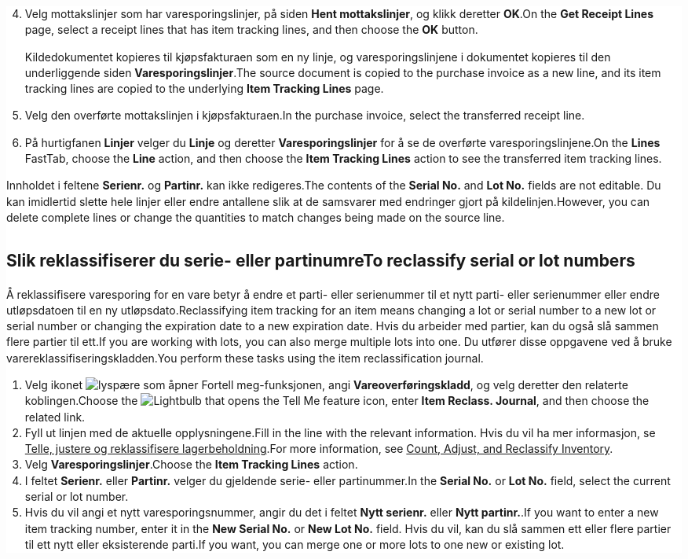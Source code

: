 4.  <span data-ttu-id="b29e5-285">Velg mottakslinjer som har varesporingslinjer, på siden **Hent mottakslinjer**, og klikk deretter **OK**.</span><span class="sxs-lookup"><span data-stu-id="b29e5-285">On the **Get Receipt Lines** page, select a receipt lines that has item tracking lines, and then choose the **OK** button.</span></span>  

    <span data-ttu-id="b29e5-286">Kildedokumentet kopieres til kjøpsfakturaen som en ny linje, og varesporingslinjene i dokumentet kopieres til den underliggende siden **Varesporingslinjer**.</span><span class="sxs-lookup"><span data-stu-id="b29e5-286">The source document is copied to the purchase invoice as a new line, and its item tracking lines are copied to the underlying **Item Tracking Lines** page.</span></span>  

5.  <span data-ttu-id="b29e5-287">Velg den overførte mottakslinjen i kjøpsfakturaen.</span><span class="sxs-lookup"><span data-stu-id="b29e5-287">In the purchase invoice, select the transferred receipt line.</span></span>  
6.  <span data-ttu-id="b29e5-288">På hurtigfanen **Linjer** velger du **Linje** og deretter **Varesporingslinjer** for å se de overførte varesporingslinjene.</span><span class="sxs-lookup"><span data-stu-id="b29e5-288">On the **Lines** FastTab, choose the **Line** action, and then choose the **Item Tracking Lines** action to see the transferred item tracking lines.</span></span>  

<span data-ttu-id="b29e5-289">Innholdet i feltene **Serienr.** og **Partinr.** kan ikke redigeres.</span><span class="sxs-lookup"><span data-stu-id="b29e5-289">The contents of the **Serial No.** and **Lot No.** fields are not editable.</span></span> <span data-ttu-id="b29e5-290">Du kan imidlertid slette hele linjer eller endre antallene slik at de samsvarer med endringer gjort på kildelinjen.</span><span class="sxs-lookup"><span data-stu-id="b29e5-290">However, you can delete complete lines or change the quantities to match changes being made on the source line.</span></span>  

## <a name="to-reclassify-serial-or-lot-numbers"></a><span data-ttu-id="b29e5-291">Slik reklassifiserer du serie- eller partinumre</span><span class="sxs-lookup"><span data-stu-id="b29e5-291">To reclassify serial or lot numbers</span></span>  
<span data-ttu-id="b29e5-292">Å reklassifisere varesporing for en vare betyr å endre et parti- eller serienummer til et nytt parti- eller serienummer eller endre utløpsdatoen til en ny utløpsdato.</span><span class="sxs-lookup"><span data-stu-id="b29e5-292">Reclassifying item tracking for an item means changing a lot or serial number to a new lot or serial number or changing the expiration date to a new expiration date.</span></span> <span data-ttu-id="b29e5-293">Hvis du arbeider med partier, kan du også slå sammen flere partier til ett.</span><span class="sxs-lookup"><span data-stu-id="b29e5-293">If you are working with lots, you can also merge multiple lots into one.</span></span> <span data-ttu-id="b29e5-294">Du utfører disse oppgavene ved å bruke varereklassifiseringskladden.</span><span class="sxs-lookup"><span data-stu-id="b29e5-294">You perform these tasks using the item reclassification journal.</span></span>

1.  <span data-ttu-id="b29e5-295">Velg ikonet ![lyspære som åpner Fortell meg-funksjonen](media/ui-search/search_small.png "Fortell hva du vil gjøre"), angi **Vareoverføringskladd**, og velg deretter den relaterte koblingen.</span><span class="sxs-lookup"><span data-stu-id="b29e5-295">Choose the ![Lightbulb that opens the Tell Me feature](media/ui-search/search_small.png "Tell me what you want to do") icon, enter **Item Reclass. Journal**, and then choose the related link.</span></span>  
2.  <span data-ttu-id="b29e5-296">Fyll ut linjen med de aktuelle opplysningene.</span><span class="sxs-lookup"><span data-stu-id="b29e5-296">Fill in the line with the relevant information.</span></span> <span data-ttu-id="b29e5-297">Hvis du vil ha mer informasjon, se [Telle, justere og reklassifisere lagerbeholdning](inventory-how-count-adjust-reclassify.md).</span><span class="sxs-lookup"><span data-stu-id="b29e5-297">For more information, see [Count, Adjust, and Reclassify Inventory](inventory-how-count-adjust-reclassify.md).</span></span>
3.  <span data-ttu-id="b29e5-298">Velg **Varesporingslinjer**.</span><span class="sxs-lookup"><span data-stu-id="b29e5-298">Choose the **Item Tracking Lines** action.</span></span>  
4.  <span data-ttu-id="b29e5-299">I feltet **Serienr.** eller **Partinr.** velger du gjeldende serie- eller partinummer.</span><span class="sxs-lookup"><span data-stu-id="b29e5-299">In the **Serial No.** or **Lot No.** field, select the current serial or lot number.</span></span>  
5.  <span data-ttu-id="b29e5-300">Hvis du vil angi et nytt varesporingsnummer, angir du det i feltet **Nytt serienr.** eller **Nytt partinr.**.</span><span class="sxs-lookup"><span data-stu-id="b29e5-300">If you want to enter a new item tracking number, enter it in the **New Serial No.** or **New Lot No.** field.</span></span> <span data-ttu-id="b29e5-301">Hvis du vil, kan du slå sammen ett eller flere partier til ett nytt eller eksisterende parti.</span><span class="sxs-lookup"><span data-stu-id="b29e5-301">If you want, you can merge one or more lots to one new or existing lot.</span></span>  
